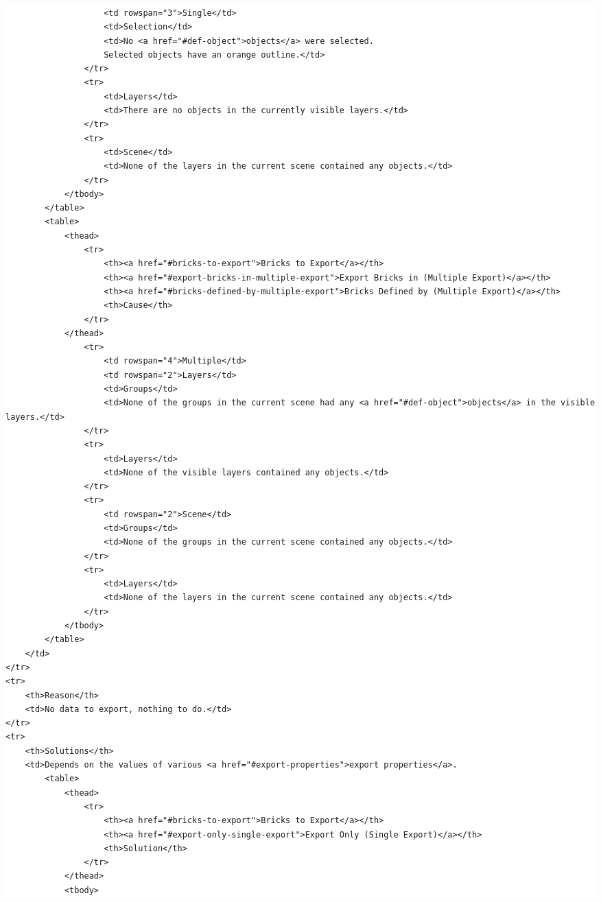 						<td rowspan="3">Single</td>
						<td>Selection</td>
						<td>No <a href="#def-object">objects</a> were selected.
						Selected objects have an orange outline.</td>
					</tr>
					<tr>
						<td>Layers</td>
						<td>There are no objects in the currently visible layers.</td>
					</tr>
					<tr>
						<td>Scene</td>
						<td>None of the layers in the current scene contained any objects.</td>
					</tr>
				</tbody>
			</table>
			<table>
				<thead>
					<tr>
						<th><a href="#bricks-to-export">Bricks to Export</a></th>
						<th><a href="#export-bricks-in-multiple-export">Export Bricks in (Multiple Export)</a></th>
						<th><a href="#bricks-defined-by-multiple-export">Bricks Defined by (Multiple Export)</a></th>
						<th>Cause</th>
					</tr>
				</thead>
					<tr>
						<td rowspan="4">Multiple</td>
						<td rowspan="2">Layers</td>
						<td>Groups</td>
						<td>None of the groups in the current scene had any <a href="#def-object">objects</a> in the visible layers.</td>
					</tr>
					<tr>
						<td>Layers</td>
						<td>None of the visible layers contained any objects.</td>
					</tr>
					<tr>
						<td rowspan="2">Scene</td>
						<td>Groups</td>
						<td>None of the groups in the current scene contained any objects.</td>
					</tr>
					<tr>
						<td>Layers</td>
						<td>None of the layers in the current scene contained any objects.</td>
					</tr>
				</tbody>
			</table>
		</td>
	</tr>
	<tr>
		<th>Reason</th>
		<td>No data to export, nothing to do.</td>
	</tr>
	<tr>
		<th>Solutions</th>
		<td>Depends on the values of various <a href="#export-properties">export properties</a>.
			<table>
				<thead>
					<tr>
						<th><a href="#bricks-to-export">Bricks to Export</a></th>
						<th><a href="#export-only-single-export">Export Only (Single Export)</a></th>
						<th>Solution</th>
					</tr>
				</thead>
				<tbody>